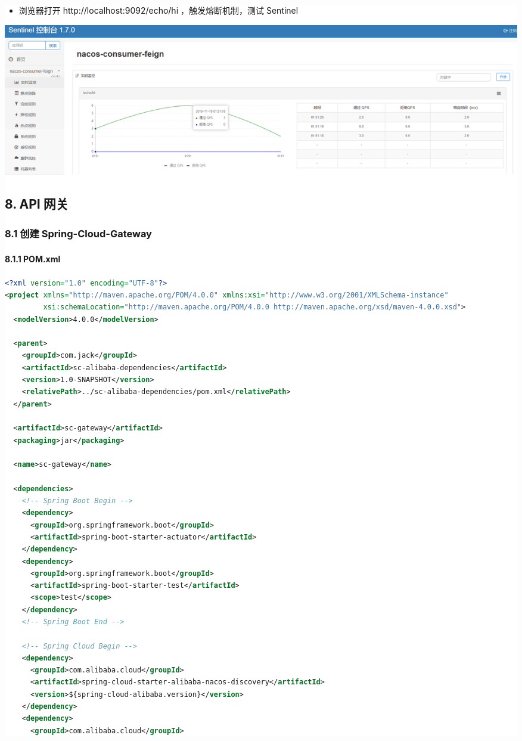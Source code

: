 - 浏览器打开 http://localhost:9092/echo/hi ，触发熔断机制，测试 Sentinel

![image-20191118015201886](asset/image-20191118015201886.png)

## 8. API 网关

### 8.1 创建 Spring-Cloud-Gateway

#### 8.1.1 POM.xml

```xml
<?xml version="1.0" encoding="UTF-8"?>
<project xmlns="http://maven.apache.org/POM/4.0.0" xmlns:xsi="http://www.w3.org/2001/XMLSchema-instance"
         xsi:schemaLocation="http://maven.apache.org/POM/4.0.0 http://maven.apache.org/xsd/maven-4.0.0.xsd">
  <modelVersion>4.0.0</modelVersion>

  <parent>
    <groupId>com.jack</groupId>
    <artifactId>sc-alibaba-dependencies</artifactId>
    <version>1.0-SNAPSHOT</version>
    <relativePath>../sc-alibaba-dependencies/pom.xml</relativePath>
  </parent>

  <artifactId>sc-gateway</artifactId>
  <packaging>jar</packaging>

  <name>sc-gateway</name>

  <dependencies>
    <!-- Spring Boot Begin -->
    <dependency>
      <groupId>org.springframework.boot</groupId>
      <artifactId>spring-boot-starter-actuator</artifactId>
    </dependency>
    <dependency>
      <groupId>org.springframework.boot</groupId>
      <artifactId>spring-boot-starter-test</artifactId>
      <scope>test</scope>
    </dependency>
    <!-- Spring Boot End -->

    <!-- Spring Cloud Begin -->
    <dependency>
      <groupId>com.alibaba.cloud</groupId>
      <artifactId>spring-cloud-starter-alibaba-nacos-discovery</artifactId>
      <version>${spring-cloud-alibaba.version}</version>
    </dependency>
    <dependency>
      <groupId>com.alibaba.cloud</groupId>
```